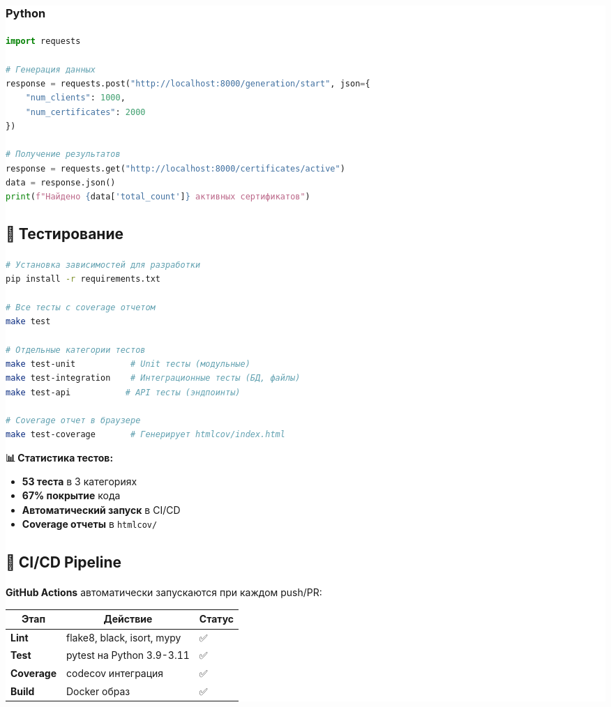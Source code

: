 ### Python
```python
import requests

# Генерация данных
response = requests.post("http://localhost:8000/generation/start", json={
    "num_clients": 1000,
    "num_certificates": 2000
})

# Получение результатов  
response = requests.get("http://localhost:8000/certificates/active")
data = response.json()
print(f"Найдено {data['total_count']} активных сертификатов")
```

## 🧪 Тестирование

```bash
# Установка зависимостей для разработки
pip install -r requirements.txt

# Все тесты с coverage отчетом
make test

# Отдельные категории тестов
make test-unit           # Unit тесты (модульные)
make test-integration    # Интеграционные тесты (БД, файлы)
make test-api           # API тесты (эндпоинты)

# Coverage отчет в браузере
make test-coverage       # Генерирует htmlcov/index.html
```

**📊 Статистика тестов:**
- **53 теста** в 3 категориях 
- **67% покрытие** кода
- **Автоматический запуск** в CI/CD
- **Coverage отчеты** в `htmlcov/`

## 🚀 CI/CD Pipeline

**GitHub Actions** автоматически запускаются при каждом push/PR:

| Этап | Действие | Статус |
|------|----------|--------|
| **Lint** | flake8, black, isort, mypy | ✅ |
| **Test** | pytest на Python 3.9-3.11 | ✅ |
| **Coverage** | codecov интеграция | ✅ |
| **Build** | Docker образ | ✅ |
